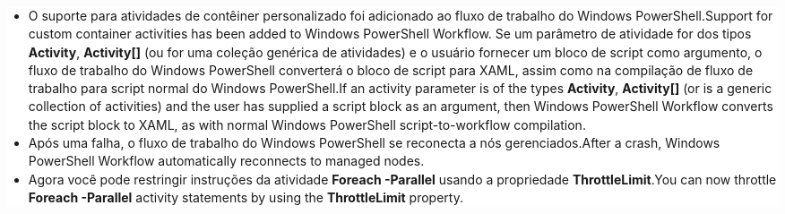 - <span data-ttu-id="9a4e3-384">O suporte para atividades de contêiner personalizado foi adicionado ao fluxo de trabalho do Windows PowerShell.</span><span class="sxs-lookup"><span data-stu-id="9a4e3-384">Support for custom container activities has been added to Windows PowerShell Workflow.</span></span> <span data-ttu-id="9a4e3-385">Se um parâmetro de atividade for dos tipos **Activity**, **Activity\[]** (ou for uma coleção genérica de atividades) e o usuário fornecer um bloco de script como argumento, o fluxo de trabalho do Windows PowerShell converterá o bloco de script para XAML, assim como na compilação de fluxo de trabalho para script normal do Windows PowerShell.</span><span class="sxs-lookup"><span data-stu-id="9a4e3-385">If an activity parameter is of the types **Activity**, **Activity\[]** (or is a generic collection of activities) and the user has supplied a script block as an argument, then Windows PowerShell Workflow converts the script block to XAML, as with normal Windows PowerShell script-to-workflow compilation.</span></span>
- <span data-ttu-id="9a4e3-386">Após uma falha, o fluxo de trabalho do Windows PowerShell se reconecta a nós gerenciados.</span><span class="sxs-lookup"><span data-stu-id="9a4e3-386">After a crash, Windows PowerShell Workflow automatically reconnects to managed nodes.</span></span>
- <span data-ttu-id="9a4e3-387">Agora você pode restringir instruções da atividade **Foreach -Parallel** usando a propriedade **ThrottleLimit**.</span><span class="sxs-lookup"><span data-stu-id="9a4e3-387">You can now throttle **Foreach -Parallel** activity statements by using the **ThrottleLimit** property.</span></span>
